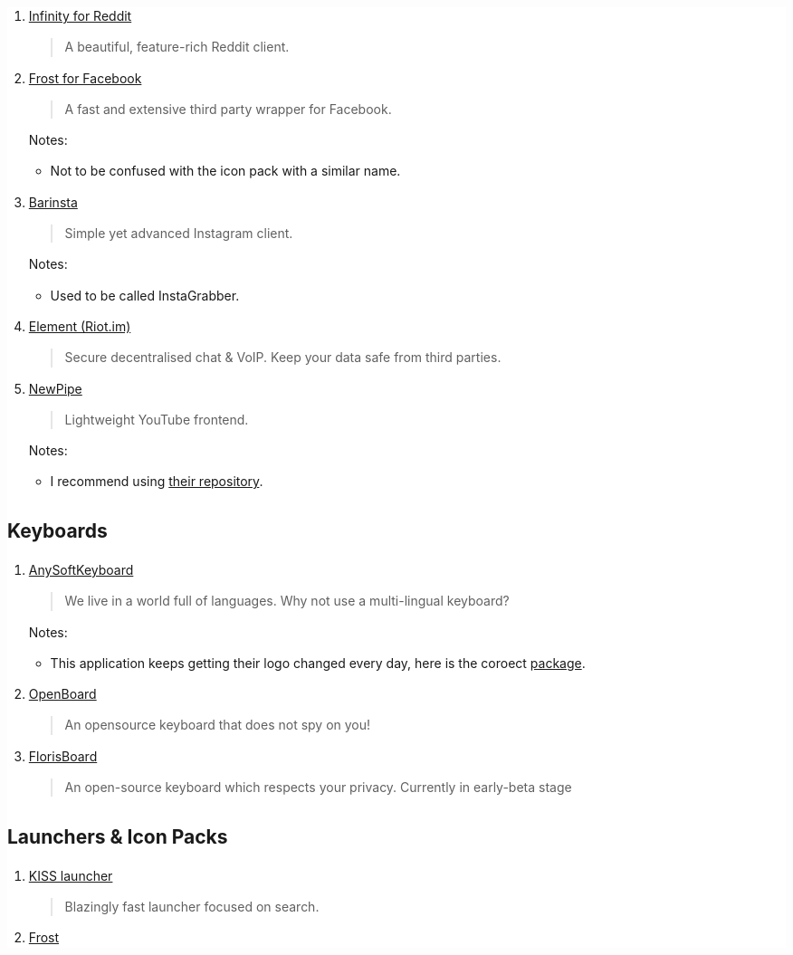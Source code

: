 1. [Infinity for Reddit](https://github.com/Docile-Alligator/Infinity-For-Reddit)

   > A beautiful, feature-rich Reddit client.

2. [Frost for Facebook](https://github.com/AllanWang/Frost-for-Facebook)

   > A fast and extensive third party wrapper for Facebook.

   Notes:

   - Not to be confused with the icon pack with a similar name.

3. [Barinsta](https://github.com/austinhuang0131/barinsta)

   > Simple yet advanced Instagram client.

   Notes:

   - Used to be called InstaGrabber.

4. [Element (Riot.im)](https://github.com/vector-im/element-android)

   > Secure decentralised chat & VoIP. Keep your data safe from third parties.

5. [NewPipe](https://github.com/TeamNewPipe/NewPipe)

   > Lightweight YouTube frontend.

   Notes:

   - I recommend using
     [their repository](https://newpipe.net/FAQ/tutorials/install-add-fdroid-repo/).

## Keyboards

1. [AnySoftKeyboard](https://github.com/AnySoftKeyboard/AnySoftKeyboard)

   > We live in a world full of languages. Why not use a multi-lingual keyboard?

   Notes:

   - This application keeps getting their logo changed every day, here is the
     coroect
     [package](https://f-droid.org/en/packages/com.menny.android.anysoftkeyboard/).

2. [OpenBoard](https://github.com/dslul/openboard)

   > An opensource keyboard that does not spy on you!

3. [FlorisBoard](https://f-droid.org/en/packages/dev.patrickgold.florisboard/)

   > An open-source keyboard which respects your privacy. Currently in
   > early-beta stage

## Launchers & Icon Packs

1. [KISS launcher](https://github.com/Neamar/KISS)

   > Blazingly fast launcher focused on search.

2. [Frost](https://github.com/dkanada/frost)
